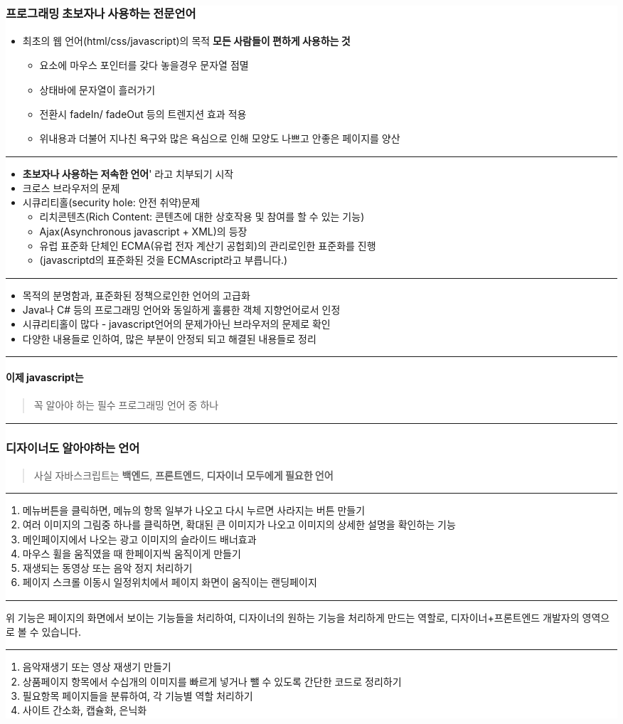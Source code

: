 ### 프로그래밍 초보자나 사용하는 전문언어

- 최초의 웹 언어(html/css/javascript)의 목적
  **모든 사람들이 편하게 사용하는 것**
  - 요소에 마우스 포인터를 갖다 놓을경우 문자열 점멸
  - 상태바에 문자열이 흘러가기
  - 전환시 fadeIn/ fadeOut 등의 트렌지션 효과 적용


  - 위내용과 더불어 지나친 욕구와 많은 욕심으로 인해 모양도 나쁘고 안좋은 페이지를 양산

---
- **초보자나 사용하는 저속한 언어**' 라고 치부되기 시작
 - 크로스 브라우저의 문제
 - 시큐리티홀(security hole: 안전 취약)문제 
   - 리치콘텐츠(Rich Content: 콘텐츠에 대한 상호작용 및 참여를 할 수 있는 기능)
   - Ajax(Asynchronous javascript + XML)의 등장
   - 유럽 표준화 단체인 ECMA(유럽 전자 계산기 공헙회)의 관리로인한 표준화를 진행
   - (javascriptd의 표준화된 것을 ECMAscript라고 부릅니다.)
---
- 목적의 분명함과, 표준화된 정책으로인한 언어의 고급화
 - Java나 C# 등의 프로그래밍 언어와 동일하게 훌륭한 객체 지향언어로서 인정
 - 시큐리티홀이 많다 - javascript언어의 문제가아닌 브라우저의 문제로 확인
 - 다양한 내용들로 인하여, 많은 부분이 안정되 되고 해결된 내용들로 정리

---

#### 이제 javascript는 
> 꼭 알아야 하는 필수 프로그래밍 언어 중 하나

---

### 디자이너도 알아야하는 언어


> 사실 자바스크립트는 **백엔드**, **프론트엔드**, **디자이너** 
> **모두에게 필요한 언어**

---

1. 메뉴버튼을 클릭하면, 메뉴의 항목 일부가 나오고 다시 누르면 사라지는 버튼 만들기
2. 여러 이미지의 그림중 하나를 클릭하면, 확대된 큰 이미지가 나오고  이미지의 상세한 설명을 확인하는 기능
3. 메인페이지에서 나오는 광고 이미지의 슬라이드 배너효과
4. 마우스 휠을 움직였을 때 한페이지씩 움직이게 만들기
5. 재생되는 동영상 또는 음악 정지 처리하기
6. 페이지 스크롤 이동시 일정위치에서 페이지 화면이 움직이는 랜딩페이지
---
위 기능은 페이지의 화면에서 보이는 기능들을 처리하여, 디자이너의 원하는 기능을 처리하게 만드는 역할로, 디자이너+프론트엔드 개발자의 영역으로 볼 수 있습니다. 

---

1. 음악재생기 또는 영상 재생기 만들기
2. 상품페이지 항목에서 수십개의 이미지를 빠르게 넣거나 뺄 수 있도록 간단한 코드로 정리하기
3. 필요항목 페이지들을 분류하여, 각 기능별 역할 처리하기
4. 사이트 간소화, 캡슐화, 은닉화 
